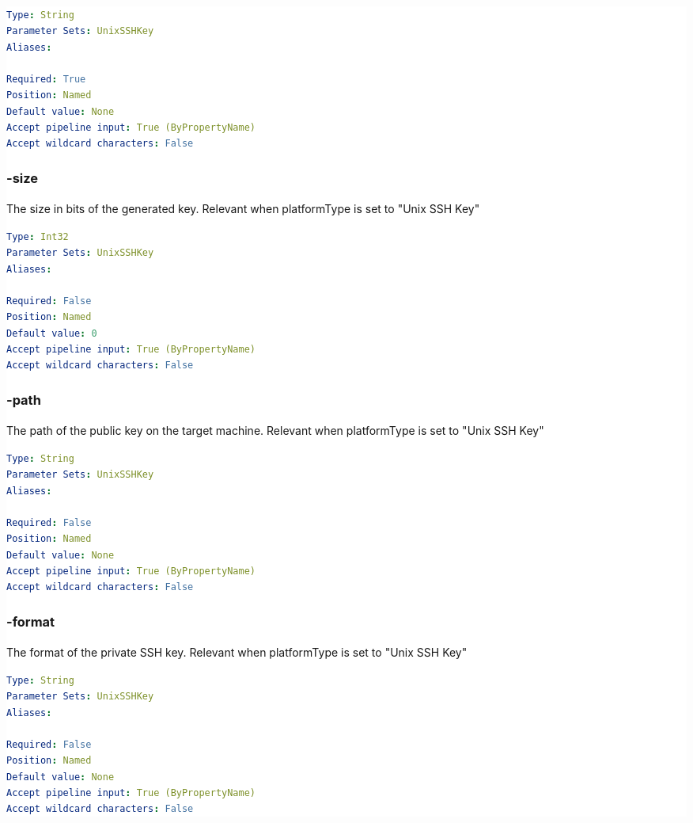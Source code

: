 ```yaml
Type: String
Parameter Sets: UnixSSHKey
Aliases:

Required: True
Position: Named
Default value: None
Accept pipeline input: True (ByPropertyName)
Accept wildcard characters: False
```

### -size
The size in bits of the generated key.
Relevant when platformType is set to "Unix SSH Key"

```yaml
Type: Int32
Parameter Sets: UnixSSHKey
Aliases:

Required: False
Position: Named
Default value: 0
Accept pipeline input: True (ByPropertyName)
Accept wildcard characters: False
```

### -path
The path of the public key on the target machine.
Relevant when platformType is set to "Unix SSH Key"

```yaml
Type: String
Parameter Sets: UnixSSHKey
Aliases:

Required: False
Position: Named
Default value: None
Accept pipeline input: True (ByPropertyName)
Accept wildcard characters: False
```

### -format
The format of the private SSH key.
Relevant when platformType is set to "Unix SSH Key"

```yaml
Type: String
Parameter Sets: UnixSSHKey
Aliases:

Required: False
Position: Named
Default value: None
Accept pipeline input: True (ByPropertyName)
Accept wildcard characters: False
```
